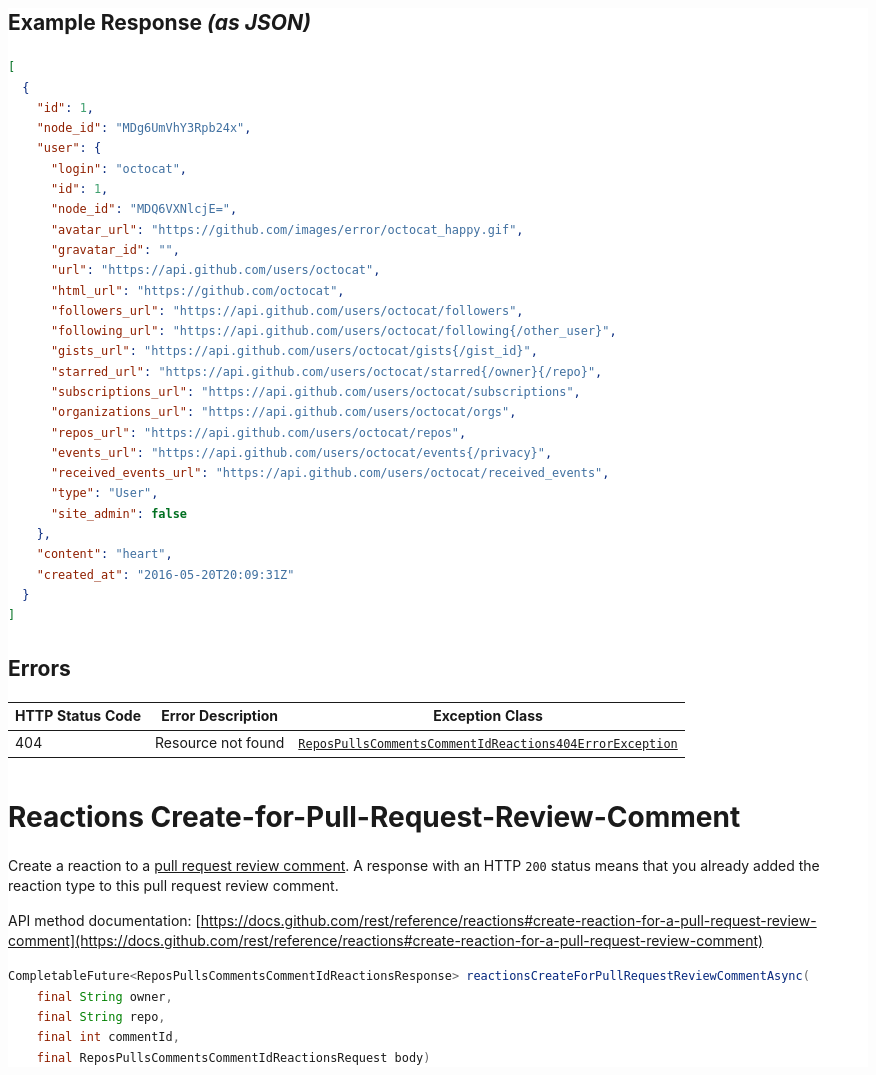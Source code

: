 ## Example Response *(as JSON)*

```json
[
  {
    "id": 1,
    "node_id": "MDg6UmVhY3Rpb24x",
    "user": {
      "login": "octocat",
      "id": 1,
      "node_id": "MDQ6VXNlcjE=",
      "avatar_url": "https://github.com/images/error/octocat_happy.gif",
      "gravatar_id": "",
      "url": "https://api.github.com/users/octocat",
      "html_url": "https://github.com/octocat",
      "followers_url": "https://api.github.com/users/octocat/followers",
      "following_url": "https://api.github.com/users/octocat/following{/other_user}",
      "gists_url": "https://api.github.com/users/octocat/gists{/gist_id}",
      "starred_url": "https://api.github.com/users/octocat/starred{/owner}{/repo}",
      "subscriptions_url": "https://api.github.com/users/octocat/subscriptions",
      "organizations_url": "https://api.github.com/users/octocat/orgs",
      "repos_url": "https://api.github.com/users/octocat/repos",
      "events_url": "https://api.github.com/users/octocat/events{/privacy}",
      "received_events_url": "https://api.github.com/users/octocat/received_events",
      "type": "User",
      "site_admin": false
    },
    "content": "heart",
    "created_at": "2016-05-20T20:09:31Z"
  }
]
```

## Errors

| HTTP Status Code | Error Description | Exception Class |
|  --- | --- | --- |
| 404 | Resource not found | [`ReposPullsCommentsCommentIdReactions404ErrorException`](../../doc/models/repos-pulls-comments-comment-id-reactions-404-error-exception.md) |


# Reactions Create-for-Pull-Request-Review-Comment

Create a reaction to a [pull request review comment](https://docs.github.com/rest/reference/pulls#comments). A response with an HTTP `200` status means that you already added the reaction type to this pull request review comment.

API method documentation: [https://docs.github.com/rest/reference/reactions#create-reaction-for-a-pull-request-review-comment](https://docs.github.com/rest/reference/reactions#create-reaction-for-a-pull-request-review-comment)

```java
CompletableFuture<ReposPullsCommentsCommentIdReactionsResponse> reactionsCreateForPullRequestReviewCommentAsync(
    final String owner,
    final String repo,
    final int commentId,
    final ReposPullsCommentsCommentIdReactionsRequest body)
```
